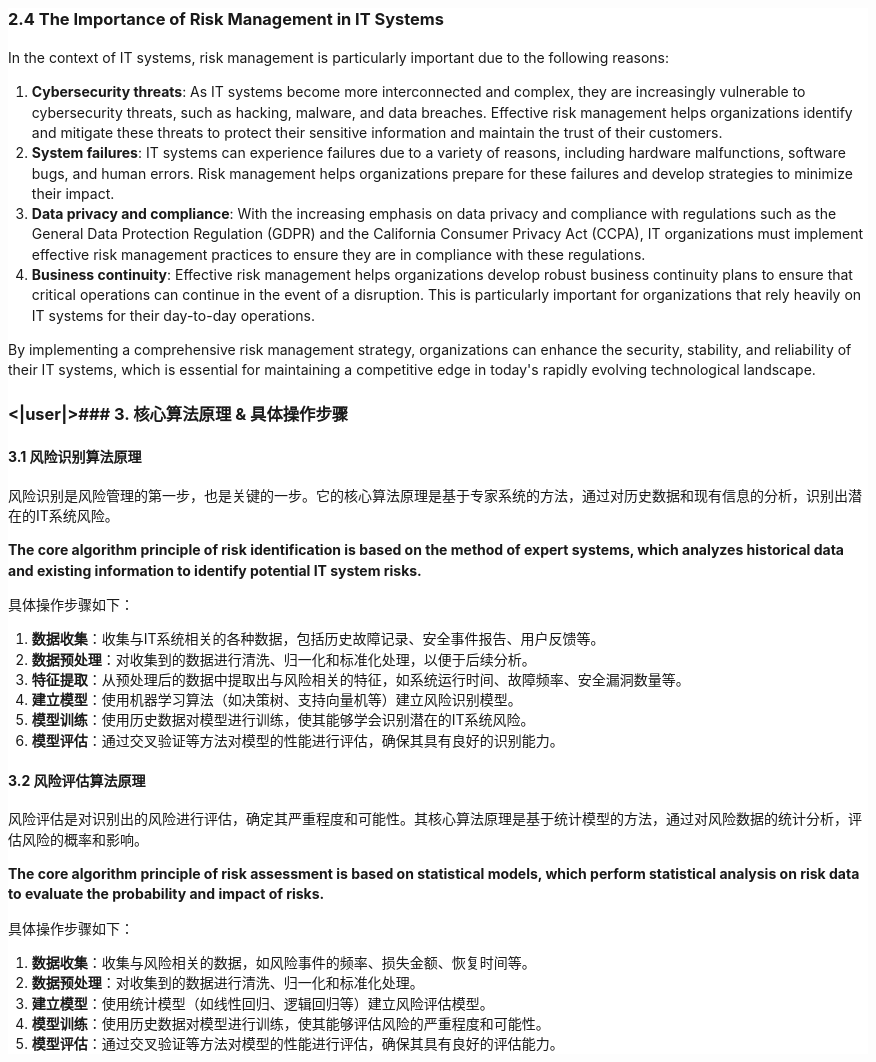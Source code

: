 ### 2.4 The Importance of Risk Management in IT Systems

In the context of IT systems, risk management is particularly important due to the following reasons:

1. **Cybersecurity threats**: As IT systems become more interconnected and complex, they are increasingly vulnerable to cybersecurity threats, such as hacking, malware, and data breaches. Effective risk management helps organizations identify and mitigate these threats to protect their sensitive information and maintain the trust of their customers.
2. **System failures**: IT systems can experience failures due to a variety of reasons, including hardware malfunctions, software bugs, and human errors. Risk management helps organizations prepare for these failures and develop strategies to minimize their impact.
3. **Data privacy and compliance**: With the increasing emphasis on data privacy and compliance with regulations such as the General Data Protection Regulation (GDPR) and the California Consumer Privacy Act (CCPA), IT organizations must implement effective risk management practices to ensure they are in compliance with these regulations.
4. **Business continuity**: Effective risk management helps organizations develop robust business continuity plans to ensure that critical operations can continue in the event of a disruption. This is particularly important for organizations that rely heavily on IT systems for their day-to-day operations.

By implementing a comprehensive risk management strategy, organizations can enhance the security, stability, and reliability of their IT systems, which is essential for maintaining a competitive edge in today's rapidly evolving technological landscape.

### <sop><|user|>### 3. 核心算法原理 & 具体操作步骤

#### 3.1 风险识别算法原理

风险识别是风险管理的第一步，也是关键的一步。它的核心算法原理是基于专家系统的方法，通过对历史数据和现有信息的分析，识别出潜在的IT系统风险。

**The core algorithm principle of risk identification is based on the method of expert systems, which analyzes historical data and existing information to identify potential IT system risks.**

具体操作步骤如下：

1. **数据收集**：收集与IT系统相关的各种数据，包括历史故障记录、安全事件报告、用户反馈等。
2. **数据预处理**：对收集到的数据进行清洗、归一化和标准化处理，以便于后续分析。
3. **特征提取**：从预处理后的数据中提取出与风险相关的特征，如系统运行时间、故障频率、安全漏洞数量等。
4. **建立模型**：使用机器学习算法（如决策树、支持向量机等）建立风险识别模型。
5. **模型训练**：使用历史数据对模型进行训练，使其能够学会识别潜在的IT系统风险。
6. **模型评估**：通过交叉验证等方法对模型的性能进行评估，确保其具有良好的识别能力。

#### 3.2 风险评估算法原理

风险评估是对识别出的风险进行评估，确定其严重程度和可能性。其核心算法原理是基于统计模型的方法，通过对风险数据的统计分析，评估风险的概率和影响。

**The core algorithm principle of risk assessment is based on statistical models, which perform statistical analysis on risk data to evaluate the probability and impact of risks.**

具体操作步骤如下：

1. **数据收集**：收集与风险相关的数据，如风险事件的频率、损失金额、恢复时间等。
2. **数据预处理**：对收集到的数据进行清洗、归一化和标准化处理。
3. **建立模型**：使用统计模型（如线性回归、逻辑回归等）建立风险评估模型。
4. **模型训练**：使用历史数据对模型进行训练，使其能够评估风险的严重程度和可能性。
5. **模型评估**：通过交叉验证等方法对模型的性能进行评估，确保其具有良好的评估能力。
